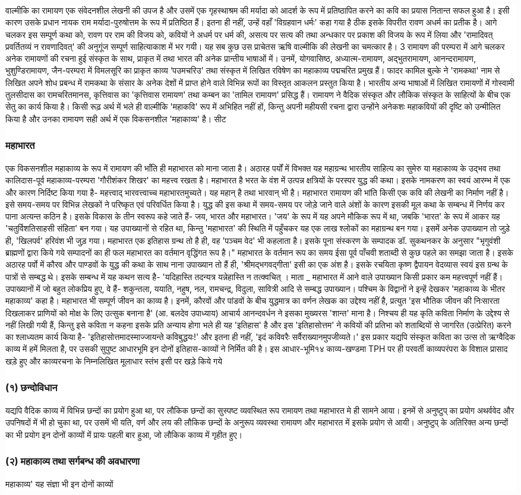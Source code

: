 वाल्मीकि का रामायण एक संवेदनशील लेखनी की उपज है और उसमें एक गृहस्थाश्रम की मर्यादा को आदर्श के रूप में प्रतिष्ठापित करने का कवि का प्रयास नितान्त सफल हुआ है। इसी कारण उसके प्रधान नायक राम मर्यादा-पुरुषोत्तम के रूप में प्रतिष्ठित हैं। इतना ही नहीं, उन्हें वहाँ 'विग्रहवान धर्मः' कहा गया है ठीक इसके विपरीत रावण अधर्म का प्रतीक है। आगे चलकर इस सम्पूर्ण कथा को, रावण पर राम की विजय को, कवियों ने अधर्म पर धर्म की, असत्य पर सत्य की तथा अन्धकार पर प्रकाश की विजय के रूप में लिया और 'रामादिवत् प्रवर्तितव्यं न रावणादिवत्' की अनुगूंज सम्पूर्ण साहित्याकाश में भर गयी। यह सब कुछ उस प्राचेतस ऋषि वाल्मीकि की लेखनी का चमत्कार है। 3 रामायण की परम्परा में आगे चलकर अनेक रामायणों की रचना हुई संस्कृत के साथ, प्राकृत में तथा भारत की अनेक प्रान्तीय भाषाओं में। उनमें, योगवासिष्ठ, अध्यात्म-रामायण, अद्भुतरामायण, आनन्दरामायण, भुशुण्डिरामायण, जैन-परम्परा में विमलसूरि का प्राकृत काव्य ‘पउमचरिउ' तथा संस्कृत में लिखित रविषेण का महाकाव्य पद्मचरित प्रमुख हैं। फादर कामिल बुल्के ने 'रामकथा' नाम से लिखित अपने शोध प्रबन्ध में रामकथा के संसार के अनेक देशों में प्राप्त होने वाले विभिन्न रूपों का विस्तृत आकलन प्रस्तुत किया है। भारतीय अन्य भाषाओं में लिखित रामायणों में गोस्वामी तुलसीदास का रामचरितमानस, कृत्तिवास का 'कृत्तिवास रामायण' तथा कम्बन का 'तामिल रामायण' प्रसिद्ध हैं।
रामायण ने वैदिक संस्कृत और लौकिक संस्कृत के साहित्यों के बीच एक सेतु का कार्य किया है। किसी रूढ़ अर्थ में भले ही वाल्मीकि 'महाकवि' रूप में अभिहित नहीं हों, किन्तु अपनी महीयसी रचना द्वारा उन्होंने अनेकशः महाकवियों की दृष्टि को उन्मीलित किया है और उनका रामायण सही अर्थ में एक विकसनशील 'महाकाव्य' है। सीट
### महाभारत
एक विकसनशील महाकाव्य के रूप में रामायण की भाँति ही महाभारत को माना जाता है। अठारह पर्यों में विभक्त यह महाग्रन्थ भारतीय साहित्य का सुमेरु या
महाकाव्य के उद्भव तथा कालिदास-पूर्व महाकाव्य-परम्परा 'गौरीशंकर शिखर' का महत्त्व रखता है। महाभारत है भरत के वंश में उत्पन्न क्षत्रियों के परस्पर युद्ध की कथा। इसके नामकरण का स्वयं आरम्भ में एक और कारण निर्दिष्ट किया गया है- महत्त्वाद् भारवत्त्वाच्च महाभारतमुच्यते। यह महान् है तथा भारवान् भी है। महाभारत रामायण की भांति किसी एक कवि की लेखनी का निर्माण नहीं है। इसे समय-समय पर विभिन्न लेखकों ने परिष्कृत एवं परिवर्धित किया है। युद्ध की इस कथा में समय-समय पर जोड़े जाने वाले अंशों के कारण इसकी मूल कथा के सम्बन्ध में निर्णय कर पाना अत्यन्त कठिन है। इसके विकास के तीन स्वरूप कहे जाते हैं- जय, भारत और महाभारत। 'जय' के रूप में यह अपने मौकिक रूप में था, जबकि 'भारत' के रूप में आकर यह 'चतुर्विशतिसाहसी संहिता' बन गया। यह उपाख्यानों से रहित था, किन्तु 'महाभारत' की स्थिति में पहुँचकर यह एक लाख श्लोकों का महाग्रन्थ बन गया। इसमें अनेक उपाख्यान तो जुड़े ही, 'खिलपर्व' हरिवंश भी जुड़ गया। महाभारत एक इतिहास ग्रन्थ तो है ही, वह 'पञ्चम वेद' भी कहलाता है। इसके पूना संस्करण के सम्पादक डॉ. सुकथनकर के अनुसार "भृगुवंशी ब्राह्मणों द्वारा किये गये सम्पादनों का ही फल महाभारत का वर्तमान वृद्धिंगत रूप है।"
महाभारत के वर्तमान रूप का समय ईसा पूर्व पाँचवी शताब्दी से कुछ पहले का समझा जाता है। इसके अठारह पर्वो में कौरव और पाण्डवों के युद्ध की कथा के साथ नाना उपाख्यान तो हैं ही, 'श्रीमद्भगवद्गीता' इसी का एक अंश है। इसके रचयिता कृष्ण द्वैपायन वेदव्यास स्वयं इस ग्रन्थ के पात्रों से सम्बद्ध थे। इसके सम्बन्ध में यह कथन सत्य है- 'यदिहास्ति तदन्यत्र यन्नेहास्ति न तत्क्वचित् । माता _ महाभारत में आने वाले उपाख्यान किसी प्रकार कम महत्त्वपूर्ण नहीं हैं। उपाख्यानों में जो बहुत लोकप्रिय हुए, वे हैं- शकुन्तला, ययाति, नहुष, नल, रामचन्द्र, विदुला, सावित्री आदि से सम्बद्ध उपाख्यान। पश्चिम के विद्वानों ने इन्हें देखकर 'महाकाव्य के भीतर महाकाव्य' कहा है।
महाभारत भी सम्पूर्ण जीवन का काव्य है। इनमें, कौरवों और पांडवों के बीच युद्धमात्र का वर्णन लेखक का उद्देश्य नहीं है, प्रत्युत 'इस भौतिक जीवन की निःसारता दिखलाकर प्राणियों को मोक्ष के लिए उत्सुक बनाना है' (आ. बलदेव उपाध्याय)
आचार्य आनन्दवर्धन ने इसका मुख्यरस 'शान्त' माना है। निश्चय ही यह कृति कविता निर्माण के उद्देश्य से नहीं लिखी गयी हैं, किन्तु इसे कविता न कहना इसके प्रति अन्याय होगा भले ही यह 'इतिहास' है और इस 'इतिहासोत्तम' ने कवियों की प्रतिभा को शताब्दियों से जागरित (उत्प्रेरित) करने का श्लाध्यतम कार्य किया है- 'इतिहासोत्तमादस्माज्जायन्ते कविबुद्धयः!' और इतना ही नहीं, 'इदं कविवरैः सर्वैराख्यानमुपजीव्यते।'
इस प्रकार यद्यपि संस्कृत कविता का उत्स तो ऋग्वैदिक काव्य में हमें मिलता है, पर उसकी सुपुष्ट आधारभूमि इन दोनों इतिहास-काव्यों ने निर्मित की है। इस आधार-भूमि१४
काव्य-खण्डमा
TPH
पर ही परवर्ती काव्यपरंपरा के विशाल प्रासाद खड़े हुए और काव्यरचना के निम्नलिखित मूलाधार स्तंभ इसी पर खड़े किये गये
### (१) छन्दोविधान
यद्यपि वैदिक काव्य में विभिन्न छन्दों का प्रयोग हुआ था, पर लौकिक
छन्दों का सुस्पष्ट व्यवस्थित रूप रामायण तथा महाभारत मे ही सामने आया। इनमें से अनुष्टुप् का प्रयोग अथर्ववेद और उपनिषदों में भी हो चुका था, पर उसमें भी यति, वर्ण और लय की लौकिक छन्दों के अनुरूप व्यवस्था रामायण और महाभारत में इसके प्रयोग से आयी। अनुष्टुप् के अतिरिक्त अन्य छन्दों का भी प्रयोग इन दोनों
काव्यों में प्रायः पहली बार हुआ, जो लौकिक काव्य में गृहीत हुए।
### (२) महाकाव्य तथा सर्गबन्ध की अवधारणा
महाकाव्य' यह संज्ञा भी इन दोनों काव्यों